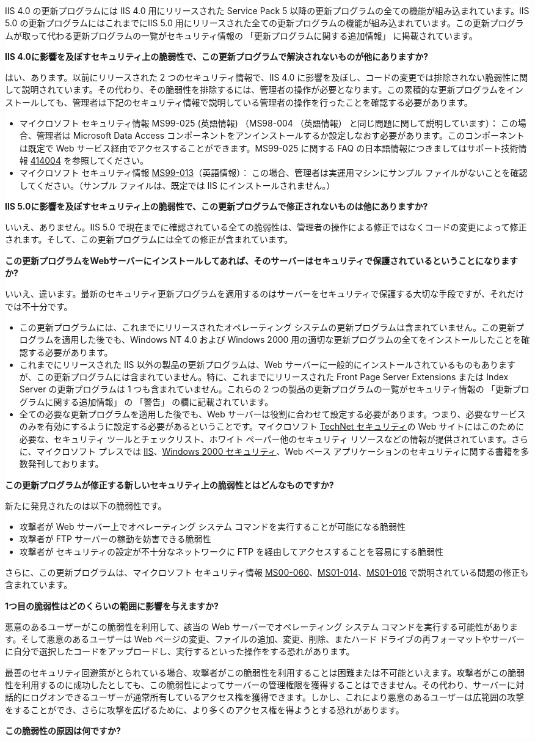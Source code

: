 IIS 4.0 の更新プログラムには IIS 4.0 用にリリースされた Service Pack 5 以降の更新プログラムの全ての機能が組み込まれています。IIS 5.0 の更新プログラムにはこれまでにIIS 5.0 用にリリースされた全ての更新プログラムの機能が組み込まれています。この更新プログラムが取って代わる更新プログラムの一覧がセキュリティ情報の 「更新プログラムに関する追加情報」 に掲載されています。

**IIS 4.0に影響を及ぼすセキュリティ上の脆弱性で、この更新プログラムで解決されないものが他にありますか?**

はい、あります。以前にリリースされた 2 つのセキュリティ情報で、IIS 4.0 に影響を及ぼし、コードの変更では排除されない脆弱性に関して説明されています。その代わり、その脆弱性を排除するには、管理者の操作が必要となります。この累積的な更新プログラムをインストールしても、管理者は下記のセキュリティ情報で説明している管理者の操作を行ったことを確認する必要があります。

-   マイクロソフト セキュリティ情報 MS99-025 (英語情報) （MS98-004 （英語情報） と同じ問題に関して説明しています）： この場合、管理者は Microsoft Data Access コンポーネントをアンインストールするか設定しなおす必要があります。このコンポーネントは既定で Web サービス経由でアクセスすることができます。MS99-025 に関する FAQ の日本語情報につきましてはサポート技術情報 [414004](https://support.microsoft.com/kb/414004) を参照してください。
-   マイクロソフト セキュリティ情報 [MS99-013](https://technet.microsoft.com/security/bulletin/ms99-013)（英語情報）： この場合、管理者は実運用マシンにサンプル ファイルがないことを確認してください。（サンプル ファイルは、既定では IIS にインストールされません。）

**IIS 5.0に影響を及ぼすセキュリティ上の脆弱性で、この更新プログラムで修正されないものは他にありますか?**

いいえ、ありません。IIS 5.0 で現在までに確認されている全ての脆弱性は、管理者の操作による修正ではなくコードの変更によって修正されます。そして、この更新プログラムには全ての修正が含まれています。

**この更新プログラムをWebサーバーにインストールしてあれば、そのサーバーはセキュリティで保護されているということになりますか?**

いいえ、違います。最新のセキュリティ更新プログラムを適用するのはサーバーをセキュリティで保護する大切な手段ですが、それだけでは不十分です。

-   この更新プログラムには、これまでにリリースされたオペレーティング システムの更新プログラムは含まれていません。この更新プログラムを適用した後でも、Windows NT 4.0 および Windows 2000 用の適切な更新プログラムの全てをインストールしたことを確認する必要があります。
-   これまでにリリースされた IIS 以外の製品の更新プログラムは、Web サーバーに一般的にインストールされているものもありますが、この更新プログラムには含まれていません。特に、これまでにリリースされた Front Page Server Extensions または Index Server の更新プログラムは 1 つも含まれていません。これらの 2 つの製品の更新プログラムの一覧がセキュリティ情報の 「更新プログラムに関する追加情報」 の 「警告」 の欄に記載されています。
-   全ての必要な更新プログラムを適用した後でも、Web サーバーは役割に合わせて設定する必要があります。つまり、必要なサービスのみを有効にするように設定する必要があるということです。マイクロソフト [TechNet セキュリティ](https://technet.microsoft.com/ja-jp/security/default.aspx)の Web サイトにはこのために必要な、セキュリティ ツールとチェックリスト、ホワイト ペーパー他のセキュリティ リソースなどの情報が提供されています。さらに、マイクロソフト プレスでは [IIS](https://www.microsoft.com/japan/learning/books/jpn_viewmspress.aspx?book_id=290&list_id=1)、[Windows 2000 セキュリティ](https://www.microsoft.com/japan/learning/books/jpn_viewmspress.aspx?book_id=726&list_id=1)、Web ベース アプリケーションのセキュリティに関する書籍を多数発刊しております。

**この更新プログラムが修正する新しいセキュリティ上の脆弱性とはどんなものですか?**

新たに発見されたのは以下の脆弱性です。

-   攻撃者が Web サーバー上でオペレーティング システム コマンドを実行することが可能になる脆弱性
-   攻撃者が FTP サーバーの稼動を妨害できる脆弱性
-   攻撃者が セキュリティの設定が不十分なネットワークに FTP を経由してアクセスすることを容易にする脆弱性

さらに、この更新プログラムは、マイクロソフト セキュリティ情報 [MS00-060](https://technet.microsoft.com/security/bulletin/ms00-060)、[MS01-014](https://technet.microsoft.com/security/bulletin/ms01-014)、[MS01-016](https://technet.microsoft.com/security/bulletin/ms01-016) で説明されている問題の修正も含まれています。

**1つ目の脆弱性はどのくらいの範囲に影響を与えますか?**

悪意のあるユーザーがこの脆弱性を利用して、該当の Web サーバーでオペレーティング システム コマンドを実行する可能性があります。そして悪意のあるユーザーは Web ページの変更、ファイルの追加、変更、削除、またハード ドライブの再フォーマットやサーバーに自分で選択したコードをアップロードし、実行するといった操作をする恐れがあります。

最善のセキュリティ回避策がとられている場合、攻撃者がこの脆弱性を利用することは困難または不可能といえます。攻撃者がこの脆弱性を利用するのに成功したとしても、この脆弱性によってサーバーの管理権限を獲得することはできません。その代わり、サーバーに対話的にログオンできるユーザーが通常所有しているアクセス権を獲得できます。しかし、これにより悪意のあるユーザーは広範囲の攻撃をすることができ、さらに攻撃を広げるために、より多くのアクセス権を得ようとする恐れがあります。

**この脆弱性の原因は何ですか?**
